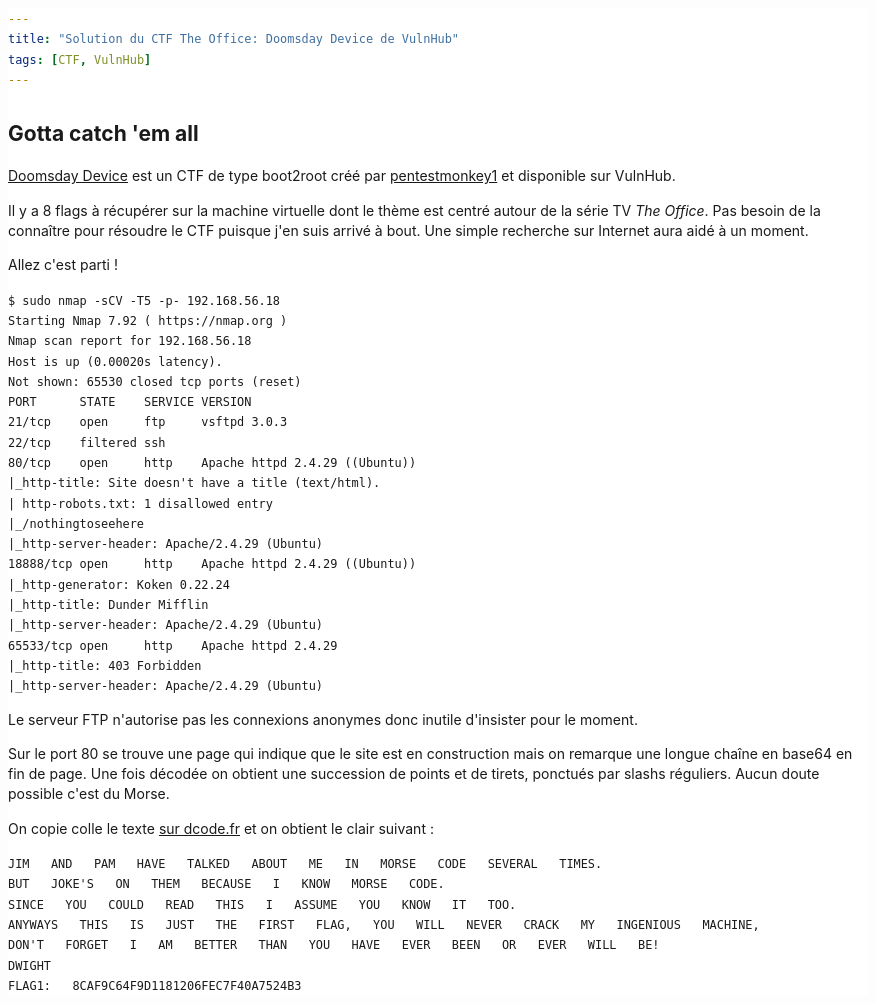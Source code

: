 ```yaml
---
title: "Solution du CTF The Office: Doomsday Device de VulnHub"
tags: [CTF, VulnHub]
---
```


Gotta catch 'em all
-------------------

[Doomsday Device](https://www.vulnhub.com/entry/the-office-doomsday-device,627/) est un CTF de type boot2root créé par [pentestmonkey1](https://twitter.com/pentestmonkey1) et disponible sur VulnHub.  

Il y a 8 flags à récupérer sur la machine virtuelle dont le thème est centré autour de la série TV *The Office*. Pas besoin de la connaître pour résoudre le CTF puisque j'en suis arrivé à bout. Une simple recherche sur Internet aura aidé à un moment.  

Allez c'est parti !  

```plain
$ sudo nmap -sCV -T5 -p- 192.168.56.18 
Starting Nmap 7.92 ( https://nmap.org )
Nmap scan report for 192.168.56.18 
Host is up (0.00020s latency). 
Not shown: 65530 closed tcp ports (reset) 
PORT      STATE    SERVICE VERSION 
21/tcp    open     ftp     vsftpd 3.0.3 
22/tcp    filtered ssh 
80/tcp    open     http    Apache httpd 2.4.29 ((Ubuntu)) 
|_http-title: Site doesn't have a title (text/html). 
| http-robots.txt: 1 disallowed entry  
|_/nothingtoseehere 
|_http-server-header: Apache/2.4.29 (Ubuntu) 
18888/tcp open     http    Apache httpd 2.4.29 ((Ubuntu)) 
|_http-generator: Koken 0.22.24 
|_http-title: Dunder Mifflin 
|_http-server-header: Apache/2.4.29 (Ubuntu) 
65533/tcp open     http    Apache httpd 2.4.29 
|_http-title: 403 Forbidden 
|_http-server-header: Apache/2.4.29 (Ubuntu)
```

Le serveur FTP n'autorise pas les connexions anonymes donc inutile d'insister pour le moment.  

Sur le port 80 se trouve une page qui indique que le site est en construction mais on remarque une longue chaîne en base64 en fin de page. Une fois décodée on obtient une succession de points et de tirets, ponctués par slashs réguliers. Aucun doute possible c'est du Morse.  

On copie colle le texte [sur dcode.fr](https://www.dcode.fr/code-morse) et on obtient le clair suivant :  

```plain
JIM   AND   PAM   HAVE   TALKED   ABOUT   ME   IN   MORSE   CODE   SEVERAL   TIMES.
BUT   JOKE'S   ON   THEM   BECAUSE   I   KNOW   MORSE   CODE.
SINCE   YOU   COULD   READ   THIS   I   ASSUME   YOU   KNOW   IT   TOO.
ANYWAYS   THIS   IS   JUST   THE   FIRST   FLAG,   YOU   WILL   NEVER   CRACK   MY   INGENIOUS   MACHINE,
DON'T   FORGET   I   AM   BETTER   THAN   YOU   HAVE   EVER   BEEN   OR   EVER   WILL   BE!
DWIGHT
FLAG1:   8CAF9C64F9D1181206FEC7F40A7524B3
```
